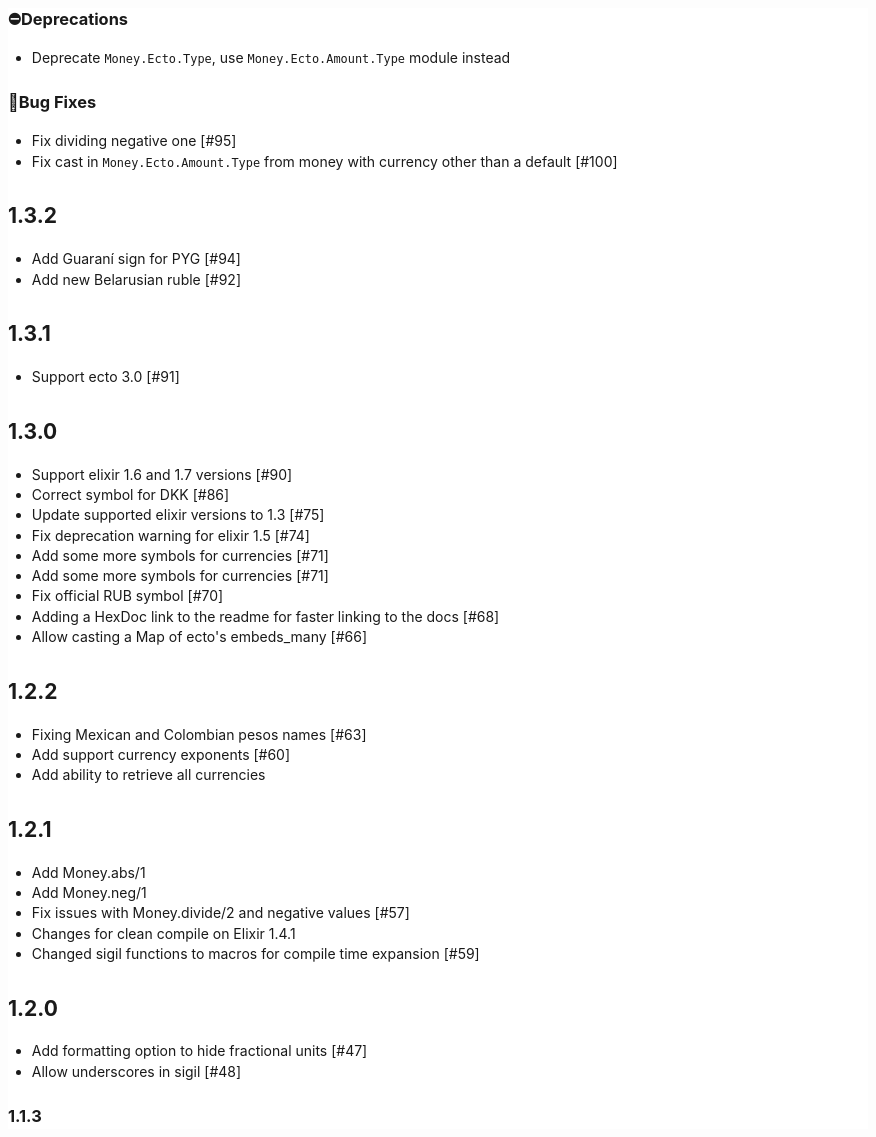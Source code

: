 ### ⛔️Deprecations

- Deprecate `Money.Ecto.Type`, use `Money.Ecto.Amount.Type` module instead

### 🐛Bug Fixes

- Fix dividing negative one [#95]
- Fix cast in `Money.Ecto.Amount.Type` from money with currency other than a default [#100]

## 1.3.2

- Add Guaraní sign for PYG [#94]
- Add new Belarusian ruble [#92]

## 1.3.1

- Support ecto 3.0 [#91]

## 1.3.0

- Support elixir 1.6 and 1.7 versions [#90]
- Correct symbol for DKK [#86]
- Update supported elixir versions to 1.3 [#75]
- Fix deprecation warning for elixir 1.5 [#74]
- Add some more symbols for currencies [#71]
- Add some more symbols for currencies [#71]
- Fix official RUB symbol [#70]
- Adding a HexDoc link to the readme for faster linking to the docs [#68]
- Allow casting a Map of ecto's embeds_many [#66]

## 1.2.2

- Fixing Mexican and Colombian pesos names [#63]
- Add support currency exponents [#60]
- Add ability to retrieve all currencies

## 1.2.1

- Add Money.abs/1
- Add Money.neg/1
- Fix issues with Money.divide/2 and negative values [#57]
- Changes for clean compile on Elixir 1.4.1
- Changed sigil functions to macros for compile time expansion [#59]

## 1.2.0

- Add formatting option to hide fractional units [#47]
- Allow underscores in sigil [#48]

### 1.1.3
